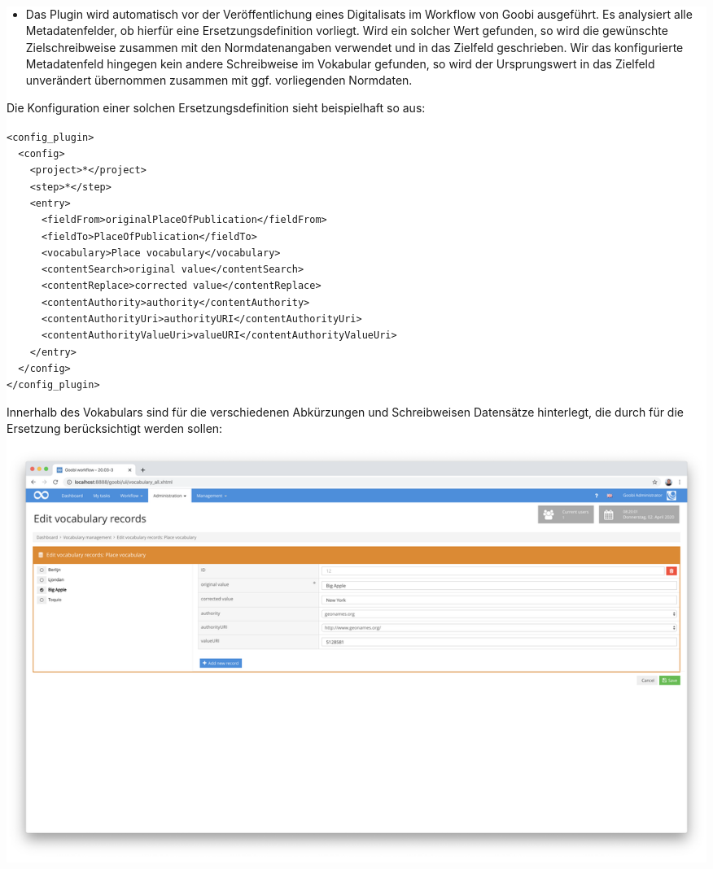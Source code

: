 * Das Plugin wird automatisch vor der Veröffentlichung eines Digitalisats im Workflow von Goobi ausgeführt. Es analysiert alle Metadatenfelder, ob hierfür eine Ersetzungsdefinition vorliegt. Wird ein solcher Wert gefunden, so wird die gewünschte Zielschreibweise zusammen mit den Normdatenangaben verwendet und in das Zielfeld geschrieben. Wir das konfigurierte Metadatenfeld hingegen kein andere Schreibweise im Vokabular gefunden, so wird der Ursprungswert in das Zielfeld unverändert übernommen zusammen mit ggf. vorliegenden Normdaten.

Die Konfiguration einer solchen Ersetzungsdefinition sieht beispielhaft so aus:

```markup
<config_plugin>
  <config>
    <project>*</project>
    <step>*</step>
    <entry>
      <fieldFrom>originalPlaceOfPublication</fieldFrom>
      <fieldTo>PlaceOfPublication</fieldTo>
      <vocabulary>Place vocabulary</vocabulary>
      <contentSearch>original value</contentSearch>
      <contentReplace>corrected value</contentReplace>
      <contentAuthority>authority</contentAuthority>
      <contentAuthorityUri>authorityURI</contentAuthorityUri>
      <contentAuthorityValueUri>valueURI</contentAuthorityValueUri>
    </entry>
  </config>
</config_plugin>
```

Innerhalb des Vokabulars sind für die verschiedenen Abkürzungen und Schreibweisen Datensätze hinterlegt, die durch für die Ersetzung berücksichtigt werden sollen:

![Vokabular mit verschiedenen konfigurierten Schreibweisen eines Ortes](../.gitbook/assets/2003_vocabularyreplacement1.png)
